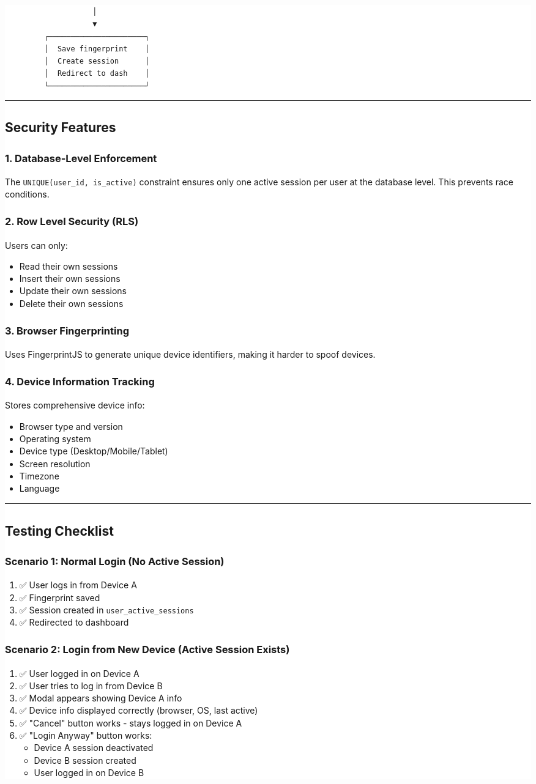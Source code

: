 ```
                    │
                    ▼
         ┌──────────────────────┐
         │  Save fingerprint    │
         │  Create session      │
         │  Redirect to dash    │
         └──────────────────────┘
```

---

## Security Features

### 1. Database-Level Enforcement
The `UNIQUE(user_id, is_active)` constraint ensures only one active session per user at the database level. This prevents race conditions.

### 2. Row Level Security (RLS)
Users can only:
- Read their own sessions
- Insert their own sessions
- Update their own sessions
- Delete their own sessions

### 3. Browser Fingerprinting
Uses FingerprintJS to generate unique device identifiers, making it harder to spoof devices.

### 4. Device Information Tracking
Stores comprehensive device info:
- Browser type and version
- Operating system
- Device type (Desktop/Mobile/Tablet)
- Screen resolution
- Timezone
- Language

---

## Testing Checklist

### Scenario 1: Normal Login (No Active Session)
1. ✅ User logs in from Device A
2. ✅ Fingerprint saved
3. ✅ Session created in `user_active_sessions`
4. ✅ Redirected to dashboard

### Scenario 2: Login from New Device (Active Session Exists)
1. ✅ User logged in on Device A
2. ✅ User tries to log in from Device B
3. ✅ Modal appears showing Device A info
4. ✅ Device info displayed correctly (browser, OS, last active)
5. ✅ "Cancel" button works - stays logged in on Device A
6. ✅ "Login Anyway" button works:
   - Device A session deactivated
   - Device B session created
   - User logged in on Device B

